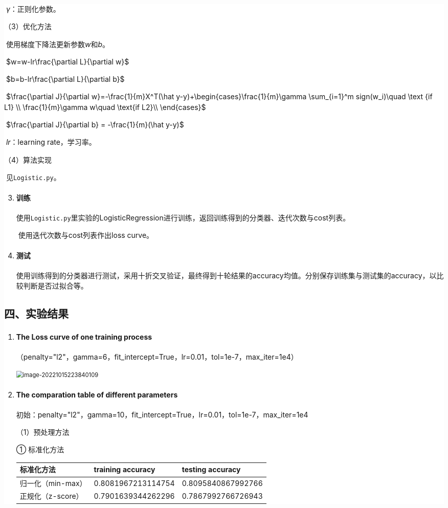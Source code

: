    ​		$\gamma$：正则化参数。

   

   （3）优化方法

   ​		使用梯度下降法更新参数$w$和$b$。

   ​		$w=w-lr\frac{\partial L}{\partial w}$

   ​		$b=b-lr\frac{\partial L}{\partial b}$

   ​		$\frac{\partial J}{\partial w}=-\frac{1}{m}X^T(\hat y-y)+\begin{cases}\frac{1}{m}\gamma \sum_{i=1}^m sign(w_i)\quad \text {if L1}  \\
   \frac{1}{m}\gamma w\quad \text{if L2}\\
   \end{cases}$

   ​		$\frac{\partial J}{\partial b} = -\frac{1}{m}(\hat y-y)$

   ​		$lr$：learning rate，学习率。

   

   （4）算法实现

   ​		见`Logistic.py`。



3. #### 训练

   ​		使用`Logistic.py`里实验的LogisticRegression进行训练，返回训练得到的分类器、迭代次数与cost列表。

   ​		使用迭代次数与cost列表作出loss curve。

   

4. #### 测试

   ​		使用训练得到的分类器进行测试，采用十折交叉验证，最终得到十轮结果的accuracy均值。分别保存训练集与测试集的accuracy，以比较判断是否过拟合等。

   

## 四、实验结果

1. #### The Loss curve of one training process

   （penalty="l2"，gamma=6，fit_intercept=True，lr=0.01，tol=1e-7，max_iter=1e4）

   <img src="D:\桌面文件\image-20221015223840109.png" alt="image-20221015223840109" style="zoom:80%;" />

   

2. #### The comparation table of different parameters

   初始：penalty="l2"，gamma=10，fit_intercept=True，lr=0.01，tol=1e-7，max_iter=1e4

   （1）预处理方法

   ① 标准化方法

   | 标准化方法        | training accuracy  | testing accuracy   |
   | ----------------- | ------------------ | ------------------ |
   | 归一化（min-max） | 0.8081967213114754 | 0.8095840867992766 |
   | 正规化（z-score） | 0.7901639344262296 | 0.7867992766726943 |

